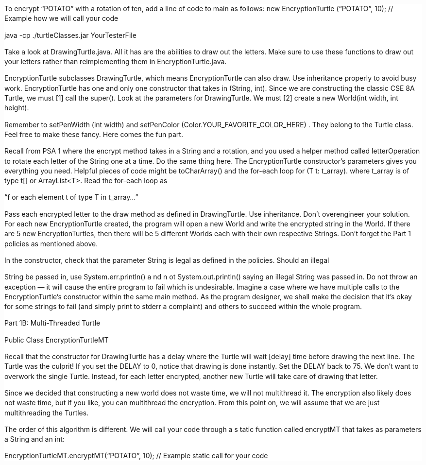 To encrypt “POTATO” with a rotation of ten, add a line of code to main as follows: new EncryptionTurtle (“POTATO”, 10); // Example how we will call your code

java -cp ./turtleClasses.jar YourTesterFile

Take a look at DrawingTurtle.java. All it has are the abilities to draw out the letters. Make sure to use these functions to draw out your letters rather than reimplementing them in EncryptionTurtle.java.

EncryptionTurtle subclasses DrawingTurtle, which means EncryptionTurtle can also draw. Use inheritance properly to avoid busy work. EncryptionTurtle has one and only one constructor that takes in (String, int). Since we are constructing the classic CSE 8A Turtle, we must [1] call the super(). Look at the parameters for DrawingTurtle. We must [2] create a new World(int width, int height).

Remember to setPenWidth (int width) and setPenColor (Color.YOUR_FAVORITE_COLOR_HERE) . They belong to the Turtle class. Feel free to make these fancy. Here comes the fun part.

Recall from PSA 1 where the encrypt method takes in a String and a rotation, and you used a helper method called letterOperation to rotate each letter of the String one at a time. Do the same thing here. The EncryptionTurtle constructor’s parameters gives you everything you need. Helpful pieces of code might be toCharArray() and the for-each loop for (T t: t_array). where t_array is of type t[] or ArrayList&lt;T&gt;. Read the for-each loop as

“f or each element t of type T in t_array…”

Pass each encrypted letter to the draw method as defined in DrawingTurtle. Use inheritance. Don’t overengineer your solution. For each new EncryptionTurtle created, the program will open a new World and write the encrypted string in the World. If there are 5 new EncryptionTurtles, then there will be 5 different Worlds each with their own respective Strings. Don’t forget the Part 1 policies as mentioned above.

In the constructor, check that the parameter String is legal as defined in the policies. Should an illegal

String be passed in, use System.err.println() a nd n ot System.out.println() saying an illegal String was passed in. Do not throw an exception — it will cause the entire program to fail which is undesirable. Imagine a case where we have multiple calls to the EncryptionTurtle’s constructor within the same main method. As the program designer, we shall make the decision that it’s okay for some strings to fail (and simply print to stderr a complaint) and others to succeed within the whole program.

Part 1B: Multi-Threaded Turtle

Public Class EncryptionTurtleMT

Recall that the constructor for DrawingTurtle has a delay where the Turtle will wait [delay] time before drawing the next line. The Turtle was the culprit! If you set the DELAY to 0, notice that drawing is done instantly. Set the DELAY back to 75. We don’t want to overwork the single Turtle. Instead, for each letter encrypted, another new Turtle will take care of drawing that letter.

Since we decided that constructing a new world does not waste time, we will not multithread it. The encryption also likely does not waste time, but if you like, you can multithread the encryption. From this point on, we will assume that we are just multithreading the Turtles.

The order of this algorithm is different. We will call your code through a s tatic function called encryptMT that takes as parameters a String and an int:

EncryptionTurtleMT.encryptMT(“POTATO”, 10); // Example static call for your code
